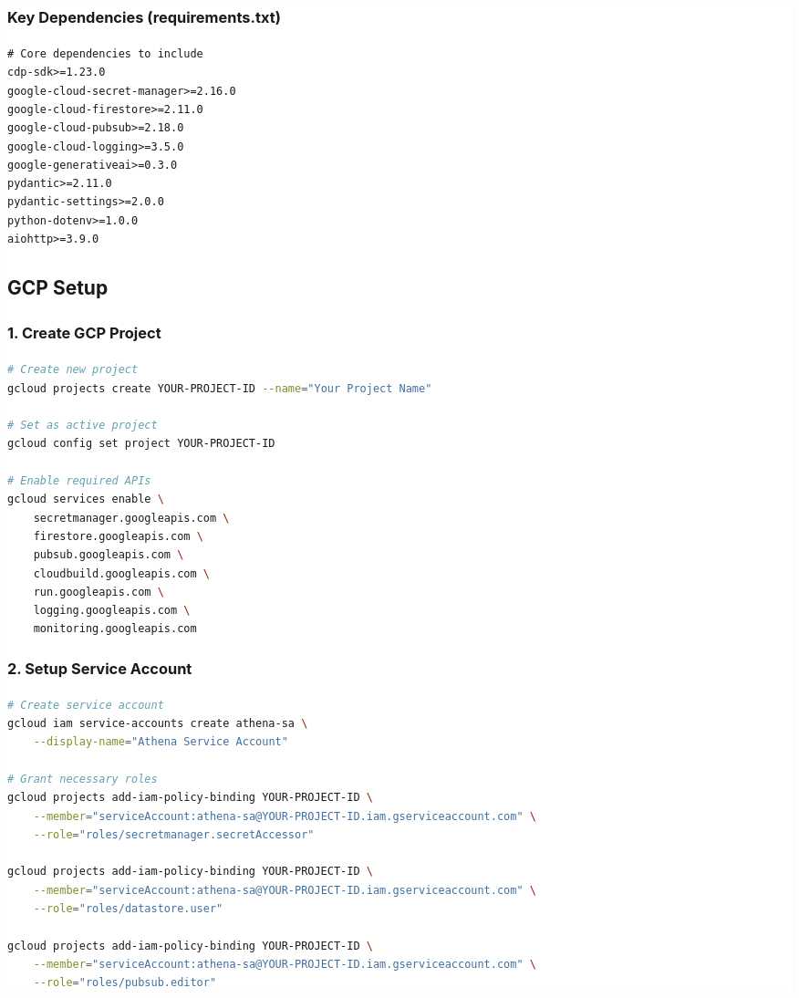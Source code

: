 ### Key Dependencies (requirements.txt)

```txt
# Core dependencies to include
cdp-sdk>=1.23.0
google-cloud-secret-manager>=2.16.0
google-cloud-firestore>=2.11.0
google-cloud-pubsub>=2.18.0
google-cloud-logging>=3.5.0
google-generativeai>=0.3.0
pydantic>=2.11.0
pydantic-settings>=2.0.0
python-dotenv>=1.0.0
aiohttp>=3.9.0
```

## GCP Setup

### 1. Create GCP Project

```bash
# Create new project
gcloud projects create YOUR-PROJECT-ID --name="Your Project Name"

# Set as active project
gcloud config set project YOUR-PROJECT-ID

# Enable required APIs
gcloud services enable \
    secretmanager.googleapis.com \
    firestore.googleapis.com \
    pubsub.googleapis.com \
    cloudbuild.googleapis.com \
    run.googleapis.com \
    logging.googleapis.com \
    monitoring.googleapis.com
```

### 2. Setup Service Account

```bash
# Create service account
gcloud iam service-accounts create athena-sa \
    --display-name="Athena Service Account"

# Grant necessary roles
gcloud projects add-iam-policy-binding YOUR-PROJECT-ID \
    --member="serviceAccount:athena-sa@YOUR-PROJECT-ID.iam.gserviceaccount.com" \
    --role="roles/secretmanager.secretAccessor"

gcloud projects add-iam-policy-binding YOUR-PROJECT-ID \
    --member="serviceAccount:athena-sa@YOUR-PROJECT-ID.iam.gserviceaccount.com" \
    --role="roles/datastore.user"

gcloud projects add-iam-policy-binding YOUR-PROJECT-ID \
    --member="serviceAccount:athena-sa@YOUR-PROJECT-ID.iam.gserviceaccount.com" \
    --role="roles/pubsub.editor"
```
